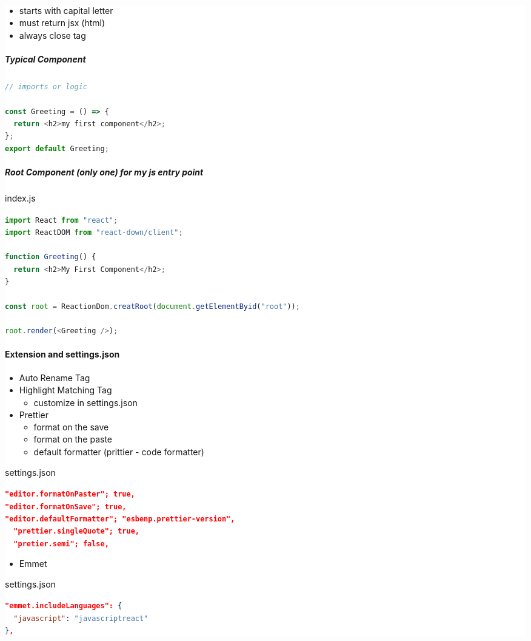 - starts with capital letter
- must return jsx (html)
- always close tag <Greeting/>

##### Typical Component

```js
// imports or logic

const Greeting = () => {
  return <h2>my first component</h2>;
};
export default Greeting;
```

##### Root Component (only one) for my js entry point

index.js

```js
import React from "react";
import ReactDOM from "react-down/client";

function Greeting() {
  return <h2>My First Component</h2>;
}

const root = ReactionDom.creatRoot(document.getElementByid("root"));

root.render(<Greeting />);
```

#### Extension and settings.json

- Auto Rename Tag
- Highlight Matching Tag
  - customize in settings.json
- Prettier
  - format on the save
  - format on the paste
  - default formatter (prittier - code formatter)

settings.json

```json (this can search for them on the settings or add them directly on the json file)
"editor.formatOnPaster"; true,
"editor.formatOnSave"; true,
"editor.defaultFormatter"; "esbenp.prettier-version",
  "prettier.singleQuote"; true,
  "pretier.semi"; false,
```

- Emmet

settings.json

```json
"emmet.includeLanguages": {
  "javascript": "javascriptreact"
},
```
